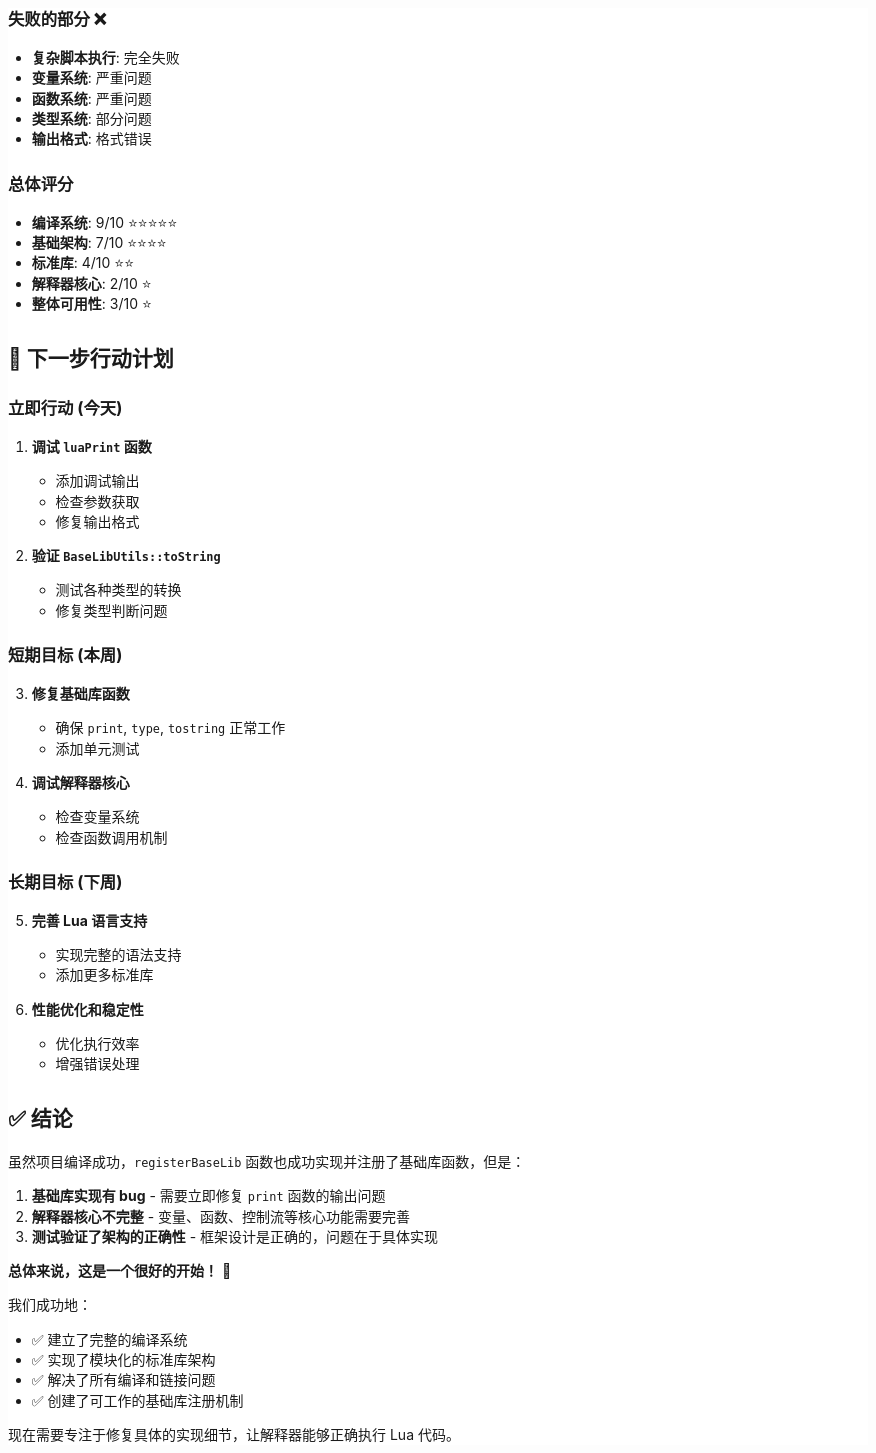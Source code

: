 ### 失败的部分 ❌
- **复杂脚本执行**: 完全失败
- **变量系统**: 严重问题
- **函数系统**: 严重问题
- **类型系统**: 部分问题
- **输出格式**: 格式错误

### 总体评分
- **编译系统**: 9/10 ⭐⭐⭐⭐⭐
- **基础架构**: 7/10 ⭐⭐⭐⭐
- **标准库**: 4/10 ⭐⭐
- **解释器核心**: 2/10 ⭐
- **整体可用性**: 3/10 ⭐

## 🎯 下一步行动计划

### 立即行动 (今天)
1. **调试 `luaPrint` 函数**
   - 添加调试输出
   - 检查参数获取
   - 修复输出格式

2. **验证 `BaseLibUtils::toString`**
   - 测试各种类型的转换
   - 修复类型判断问题

### 短期目标 (本周)
3. **修复基础库函数**
   - 确保 `print`, `type`, `tostring` 正常工作
   - 添加单元测试

4. **调试解释器核心**
   - 检查变量系统
   - 检查函数调用机制

### 长期目标 (下周)
5. **完善 Lua 语言支持**
   - 实现完整的语法支持
   - 添加更多标准库

6. **性能优化和稳定性**
   - 优化执行效率
   - 增强错误处理

## ✅ 结论

虽然项目编译成功，`registerBaseLib` 函数也成功实现并注册了基础库函数，但是：

1. **基础库实现有 bug** - 需要立即修复 `print` 函数的输出问题
2. **解释器核心不完整** - 变量、函数、控制流等核心功能需要完善
3. **测试验证了架构的正确性** - 框架设计是正确的，问题在于具体实现

**总体来说，这是一个很好的开始！** 🎉

我们成功地：
- ✅ 建立了完整的编译系统
- ✅ 实现了模块化的标准库架构
- ✅ 解决了所有编译和链接问题
- ✅ 创建了可工作的基础库注册机制

现在需要专注于修复具体的实现细节，让解释器能够正确执行 Lua 代码。
